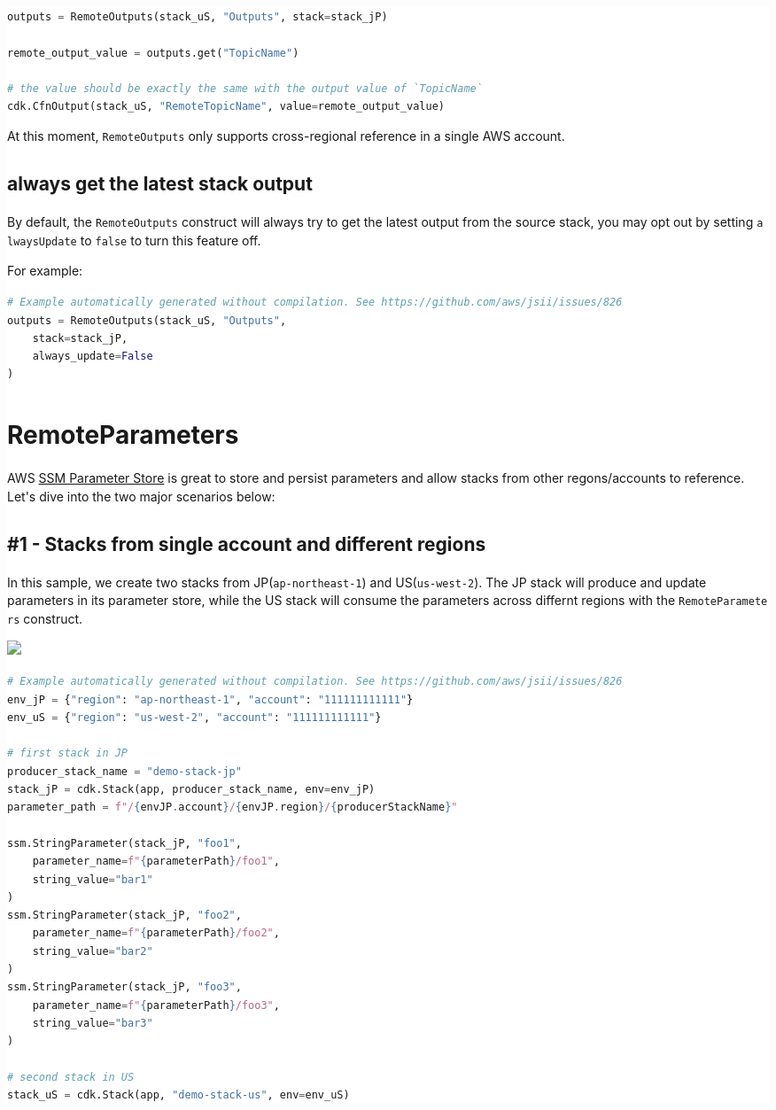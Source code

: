 ```python
outputs = RemoteOutputs(stack_uS, "Outputs", stack=stack_jP)

remote_output_value = outputs.get("TopicName")

# the value should be exactly the same with the output value of `TopicName`
cdk.CfnOutput(stack_uS, "RemoteTopicName", value=remote_output_value)
```

At this moment, `RemoteOutputs` only supports cross-regional reference in a single AWS account.

## always get the latest stack output

By default, the `RemoteOutputs` construct will always try to get the latest output from the source stack, you may opt out by setting `alwaysUpdate` to `false` to turn this feature off.

For example:

```python
# Example automatically generated without compilation. See https://github.com/aws/jsii/issues/826
outputs = RemoteOutputs(stack_uS, "Outputs",
    stack=stack_jP,
    always_update=False
)
```

# RemoteParameters

AWS [SSM Parameter Store](https://docs.aws.amazon.com/systems-manager/latest/userguide/systems-manager-parameter-store.html) is great to store and persist parameters and allow stacks from other regons/accounts to reference. Let's dive into the two major scenarios below:

## #1 - Stacks from single account and different regions

In this sample, we create two stacks from JP(`ap-northeast-1`) and US(`us-west-2`). The JP stack will produce and update parameters in its parameter store, while the US stack will consume the parameters across differnt regions with the `RemoteParameters` construct.

![](images/remote-param-1.svg)

```python
# Example automatically generated without compilation. See https://github.com/aws/jsii/issues/826
env_jP = {"region": "ap-northeast-1", "account": "111111111111"}
env_uS = {"region": "us-west-2", "account": "111111111111"}

# first stack in JP
producer_stack_name = "demo-stack-jp"
stack_jP = cdk.Stack(app, producer_stack_name, env=env_jP)
parameter_path = f"/{envJP.account}/{envJP.region}/{producerStackName}"

ssm.StringParameter(stack_jP, "foo1",
    parameter_name=f"{parameterPath}/foo1",
    string_value="bar1"
)
ssm.StringParameter(stack_jP, "foo2",
    parameter_name=f"{parameterPath}/foo2",
    string_value="bar2"
)
ssm.StringParameter(stack_jP, "foo3",
    parameter_name=f"{parameterPath}/foo3",
    string_value="bar3"
)

# second stack in US
stack_uS = cdk.Stack(app, "demo-stack-us", env=env_uS)
```